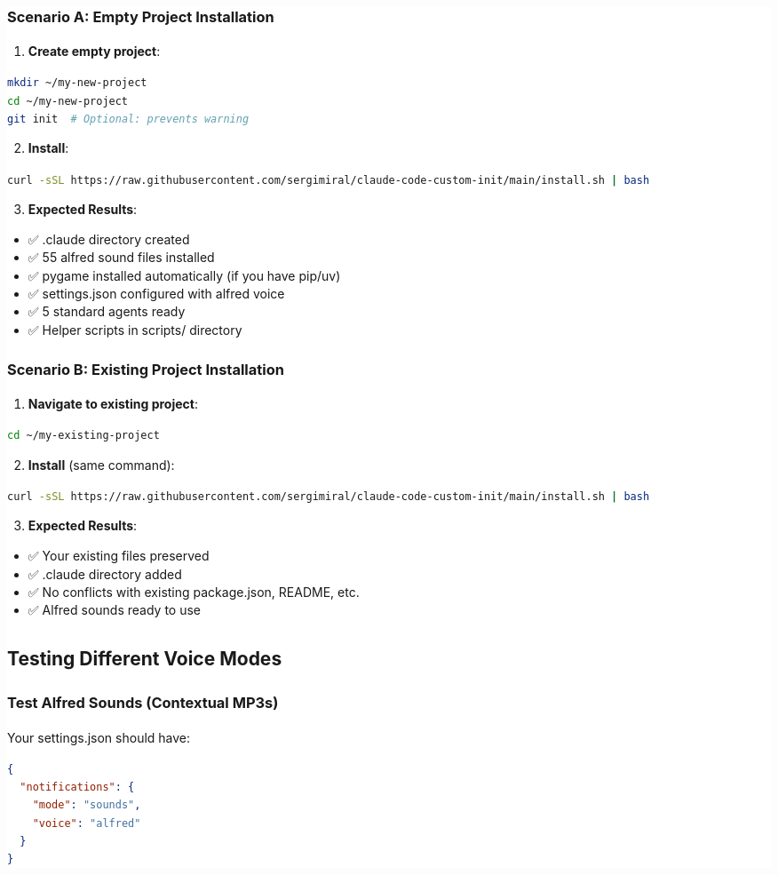 ### Scenario A: Empty Project Installation

1. **Create empty project**:
```bash
mkdir ~/my-new-project
cd ~/my-new-project
git init  # Optional: prevents warning
```

2. **Install**:
```bash
curl -sSL https://raw.githubusercontent.com/sergimiral/claude-code-custom-init/main/install.sh | bash
```

3. **Expected Results**:
- ✅ .claude directory created
- ✅ 55 alfred sound files installed
- ✅ pygame installed automatically (if you have pip/uv)
- ✅ settings.json configured with alfred voice
- ✅ 5 standard agents ready
- ✅ Helper scripts in scripts/ directory

### Scenario B: Existing Project Installation

1. **Navigate to existing project**:
```bash
cd ~/my-existing-project
```

2. **Install** (same command):
```bash
curl -sSL https://raw.githubusercontent.com/sergimiral/claude-code-custom-init/main/install.sh | bash
```

3. **Expected Results**:
- ✅ Your existing files preserved
- ✅ .claude directory added
- ✅ No conflicts with existing package.json, README, etc.
- ✅ Alfred sounds ready to use

## Testing Different Voice Modes

### Test Alfred Sounds (Contextual MP3s)

Your settings.json should have:
```json
{
  "notifications": {
    "mode": "sounds",
    "voice": "alfred"
  }
}
```
